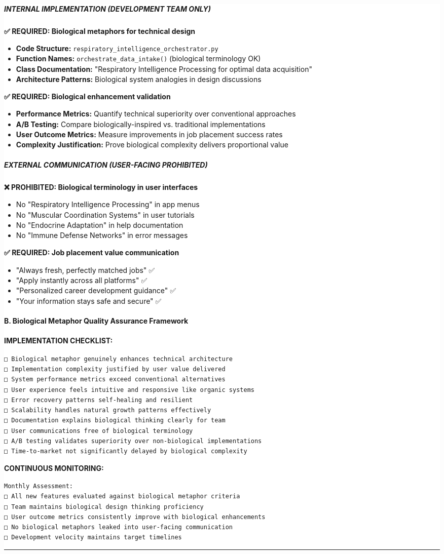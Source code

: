 ##### **INTERNAL IMPLEMENTATION (DEVELOPMENT TEAM ONLY)**
**✅ REQUIRED: Biological metaphors for technical design**
- **Code Structure:** `respiratory_intelligence_orchestrator.py`
- **Function Names:** `orchestrate_data_intake()` (biological terminology OK)
- **Class Documentation:** "Respiratory Intelligence Processing for optimal data acquisition"
- **Architecture Patterns:** Biological system analogies in design discussions

**✅ REQUIRED: Biological enhancement validation**
- **Performance Metrics:** Quantify technical superiority over conventional approaches
- **A/B Testing:** Compare biologically-inspired vs. traditional implementations
- **User Outcome Metrics:** Measure improvements in job placement success rates
- **Complexity Justification:** Prove biological complexity delivers proportional value

##### **EXTERNAL COMMUNICATION (USER-FACING PROHIBITED)**
**❌ PROHIBITED: Biological terminology in user interfaces**
- No "Respiratory Intelligence Processing" in app menus
- No "Muscular Coordination Systems" in user tutorials
- No "Endocrine Adaptation" in help documentation
- No "Immune Defense Networks" in error messages

**✅ REQUIRED: Job placement value communication**
- "Always fresh, perfectly matched jobs" ✅
- "Apply instantly across all platforms" ✅
- "Personalized career development guidance" ✅
- "Your information stays safe and secure" ✅

#### **B. Biological Metaphor Quality Assurance Framework**

**IMPLEMENTATION CHECKLIST:**
```
□ Biological metaphor genuinely enhances technical architecture
□ Implementation complexity justified by user value delivered
□ System performance metrics exceed conventional alternatives
□ User experience feels intuitive and responsive like organic systems
□ Error recovery patterns self-healing and resilient
□ Scalability handles natural growth patterns effectively
□ Documentation explains biological thinking clearly for team
□ User communications free of biological terminology
□ A/B testing validates superiority over non-biological implementations
□ Time-to-market not significantly delayed by biological complexity
```

**CONTINUOUS MONITORING:**
```
Monthly Assessment:
□ All new features evaluated against biological metaphor criteria
□ Team maintains biological design thinking proficiency
□ User outcome metrics consistently improve with biological enhancements
□ No biological metaphors leaked into user-facing communication
□ Development velocity maintains target timelines
```

---
